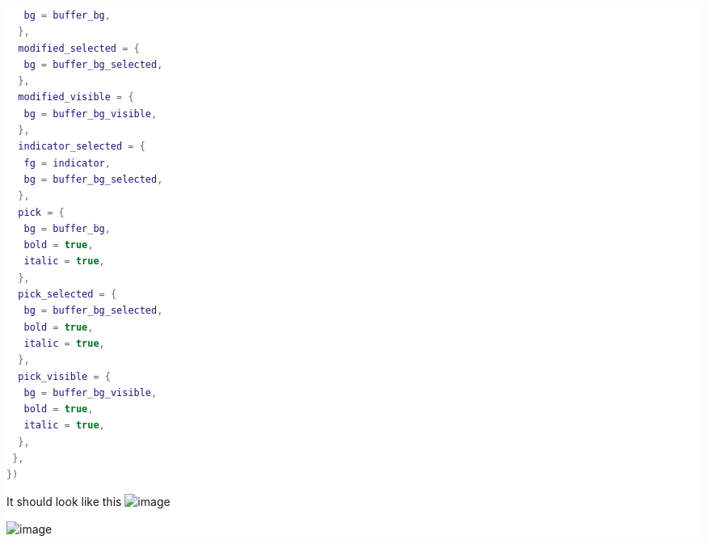 ```lua
   bg = buffer_bg,
  },
  modified_selected = {
   bg = buffer_bg_selected,
  },
  modified_visible = {
   bg = buffer_bg_visible,
  },
  indicator_selected = {
   fg = indicator,
   bg = buffer_bg_selected,
  },
  pick = {
   bg = buffer_bg,
   bold = true,
   italic = true,
  },
  pick_selected = {
   bg = buffer_bg_selected,
   bold = true,
   italic = true,
  },
  pick_visible = {
   bg = buffer_bg_visible,
   bold = true,
   italic = true,
  },
 },
})
```
It should look like this
<img width="866" alt="image" src="https://user-images.githubusercontent.com/61075605/189151983-0cbf1f13-e62b-4b01-b6ce-a1c00a5f8ef3.png">

<img width="891" alt="image" src="https://user-images.githubusercontent.com/61075605/189152634-6d309903-90e6-4ffe-a7bc-f65b19eb4c43.png">
